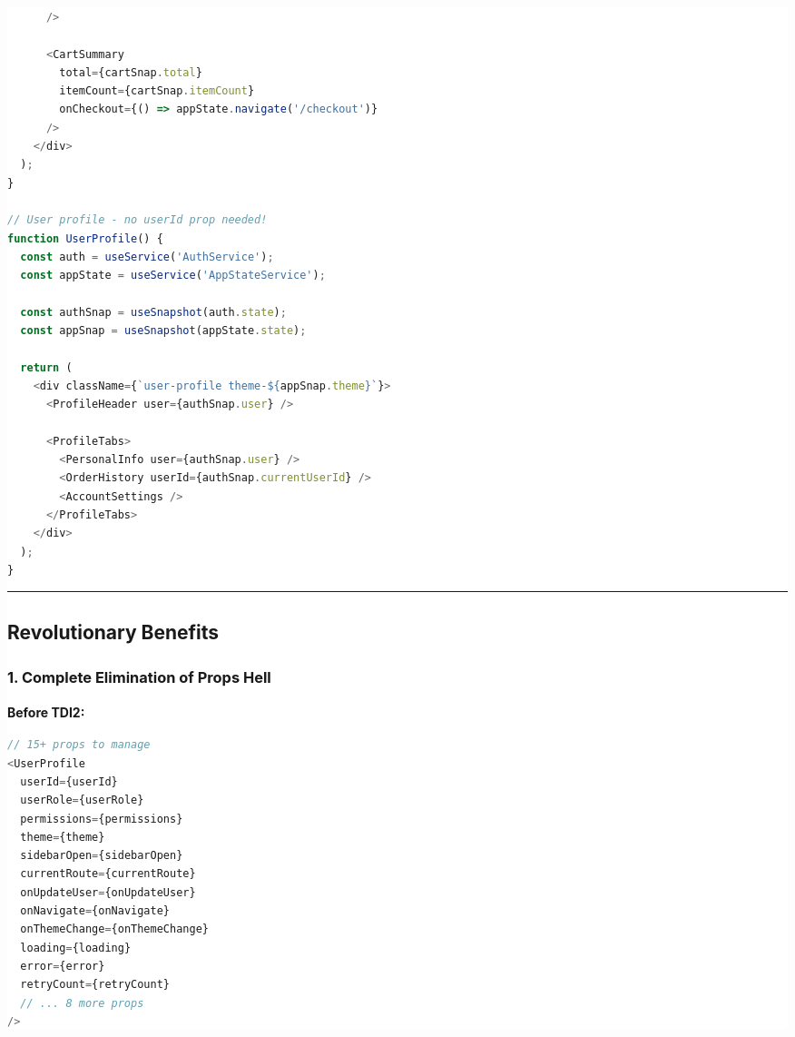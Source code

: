 ```typescript
      />
      
      <CartSummary 
        total={cartSnap.total}
        itemCount={cartSnap.itemCount}
        onCheckout={() => appState.navigate('/checkout')}
      />
    </div>
  );
}

// User profile - no userId prop needed!
function UserProfile() {
  const auth = useService('AuthService');
  const appState = useService('AppStateService');
  
  const authSnap = useSnapshot(auth.state);
  const appSnap = useSnapshot(appState.state);
  
  return (
    <div className={`user-profile theme-${appSnap.theme}`}>
      <ProfileHeader user={authSnap.user} />
      
      <ProfileTabs>
        <PersonalInfo user={authSnap.user} />
        <OrderHistory userId={authSnap.currentUserId} />
        <AccountSettings />
      </ProfileTabs>
    </div>
  );
}
```

---

## Revolutionary Benefits

### 1. Complete Elimination of Props Hell

**Before TDI2:**
```typescript
// 15+ props to manage
<UserProfile 
  userId={userId}
  userRole={userRole}
  permissions={permissions}
  theme={theme}
  sidebarOpen={sidebarOpen}
  currentRoute={currentRoute}
  onUpdateUser={onUpdateUser}
  onNavigate={onNavigate}
  onThemeChange={onThemeChange}
  loading={loading}
  error={error}
  retryCount={retryCount}
  // ... 8 more props
/>
```
